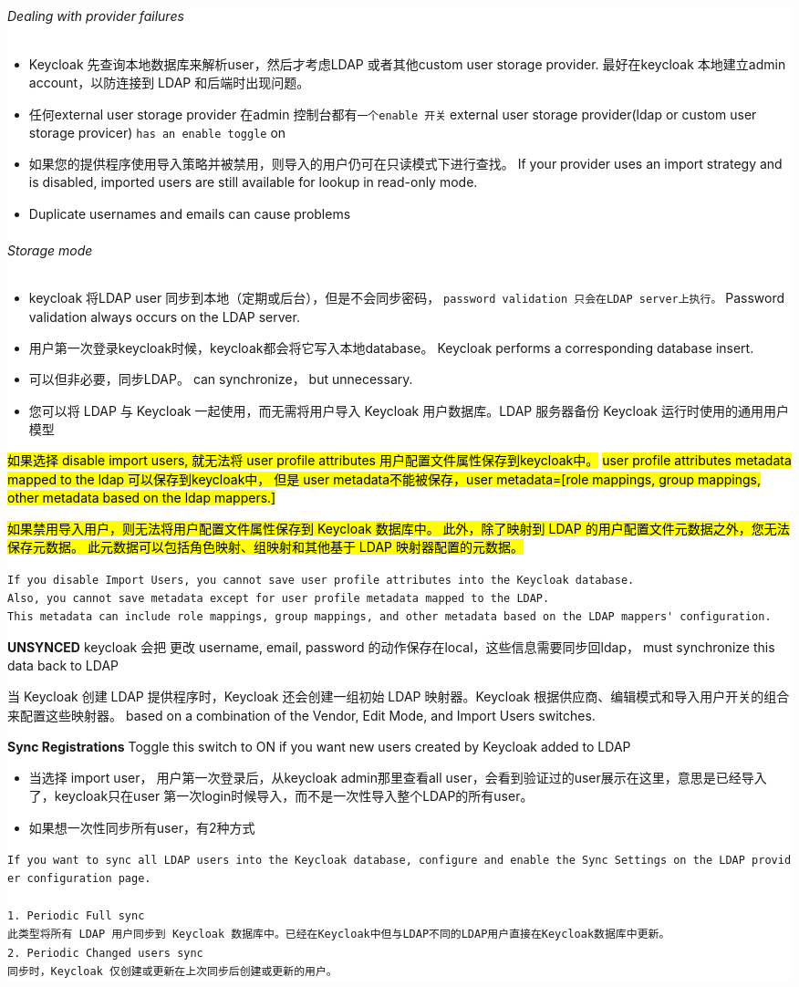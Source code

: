 
###### Dealing with provider failures


* Keycloak 先查询本地数据库来解析user，然后才考虑LDAP 或者其他custom user storage provider.
最好在keycloak 本地建立admin account，以防连接到 LDAP 和后端时出现问题。

* 任何external user storage provider 在admin 控制台都有`一个enable 开关`
external user storage provider(ldap or custom user storage provicer) `has an enable toggle` on 

* 如果您的提供程序使用导入策略并被禁用，则导入的用户仍可在只读模式下进行查找。
If your provider uses an import strategy and is disabled, imported users are still available for lookup in read-only mode.

 * Duplicate usernames and emails can cause problems
 
###### Storage mode

* keycloak 将LDAP user 同步到本地（定期或后台），但是不会同步密码， `password validation 只会在LDAP server上执行。`
Password validation always occurs on the LDAP server.

*  用户第一次登录keycloak时候，keycloak都会将它写入本地database。 Keycloak performs a corresponding database insert.
*  可以但非必要，同步LDAP。 can synchronize， but unnecessary.
* 您可以将 LDAP 与 Keycloak 一起使用，而无需将用户导入 Keycloak 用户数据库。LDAP 服务器备份 Keycloak 运行时使用的通用用户模型



<mark>如果选择 disable import users, 就无法将 user profile attributes 用户配置文件属性保存到keycloak中。</mark>
<mark>user profile attributes metadata mapped to the ldap 可以保存到keycloak中， 但是 user metadata不能被保存，user metadata=[role mappings, group mappings, other metadata based on the ldap mappers.]</mark>

<mark>如果禁用导入用户，则无法将用户配置文件属性保存到 Keycloak 数据库中。 此外，除了映射到 LDAP 的用户配置文件元数据之外，您无法保存元数据。 此元数据可以包括角色映射、组映射和其他基于 LDAP 映射器配置的元数据。</mark>
```
If you disable Import Users, you cannot save user profile attributes into the Keycloak database. 
Also, you cannot save metadata except for user profile metadata mapped to the LDAP. 
This metadata can include role mappings, group mappings, and other metadata based on the LDAP mappers' configuration.
```

**UNSYNCED**
keycloak 会把 更改 username, email, password 的动作保存在local，这些信息需要同步回ldap， must synchronize this data back to LDAP

当 Keycloak 创建 LDAP 提供程序时，Keycloak 还会创建一组初始 LDAP 映射器。Keycloak 根据供应商、编辑模式和导入用户开关的组合来配置这些映射器。
based on a combination of the Vendor, Edit Mode, and Import Users switches.


**Sync Registrations**
Toggle this switch to ON if you want new users created by Keycloak added to LDAP

* 当选择 import user， 用户第一次登录后，从keycloak admin那里查看all user，会看到验证过的user展示在这里，意思是已经导入了，keycloak只在user 第一次login时候导入，而不是一次性导入整个LDAP的所有user。

* 如果想一次性同步所有user，有2种方式

```txt
If you want to sync all LDAP users into the Keycloak database, configure and enable the Sync Settings on the LDAP provider configuration page.

1. Periodic Full sync
此类型将所有 LDAP 用户同步到 Keycloak 数据库中。已经在Keycloak中但与LDAP不同的LDAP用户直接在Keycloak数据库中更新。
2. Periodic Changed users sync
同步时，Keycloak 仅创建或更新在上次同步后创建或更新的用户。
```
